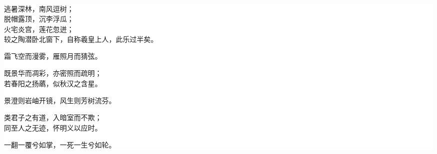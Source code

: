 逃暑深林，南风逗树；  
脱帽露顶，沉李浮瓜；  
火宅炎宫，莲花忽迸；  
较之陶潜卧北窗下，自称羲皇上人，此乐过半矣。

霜飞空而漫雾，雁照月而猜弦。

既景华而凋彩，亦密照而疏明；  
若春阳之扬蘤，似秋汉之含星。

景澄则岩岫开镜，风生则芳树流芬。

类君子之有道，入暗室而不欺；  
同至人之无迹，怀明义以应时。

一翻一覆兮如掌，一死一生兮如轮。


